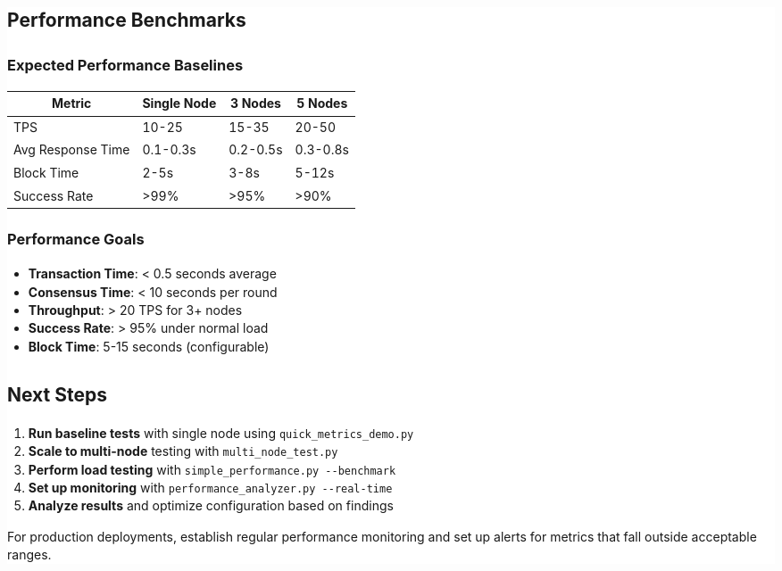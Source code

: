 ## Performance Benchmarks

### Expected Performance Baselines

| Metric | Single Node | 3 Nodes | 5 Nodes |
|--------|-------------|---------|---------|
| TPS | 10-25 | 15-35 | 20-50 |
| Avg Response Time | 0.1-0.3s | 0.2-0.5s | 0.3-0.8s |
| Block Time | 2-5s | 3-8s | 5-12s |
| Success Rate | >99% | >95% | >90% |

### Performance Goals
- **Transaction Time**: < 0.5 seconds average
- **Consensus Time**: < 10 seconds per round
- **Throughput**: > 20 TPS for 3+ nodes
- **Success Rate**: > 95% under normal load
- **Block Time**: 5-15 seconds (configurable)

## Next Steps

1. **Run baseline tests** with single node using `quick_metrics_demo.py`
2. **Scale to multi-node** testing with `multi_node_test.py`
3. **Perform load testing** with `simple_performance.py --benchmark`
4. **Set up monitoring** with `performance_analyzer.py --real-time`
5. **Analyze results** and optimize configuration based on findings

For production deployments, establish regular performance monitoring and set up alerts for metrics that fall outside acceptable ranges.
